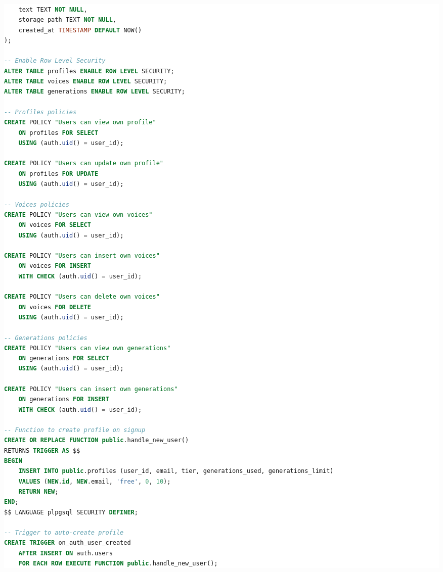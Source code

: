```sql
    text TEXT NOT NULL,
    storage_path TEXT NOT NULL,
    created_at TIMESTAMP DEFAULT NOW()
);

-- Enable Row Level Security
ALTER TABLE profiles ENABLE ROW LEVEL SECURITY;
ALTER TABLE voices ENABLE ROW LEVEL SECURITY;
ALTER TABLE generations ENABLE ROW LEVEL SECURITY;

-- Profiles policies
CREATE POLICY "Users can view own profile"
    ON profiles FOR SELECT
    USING (auth.uid() = user_id);

CREATE POLICY "Users can update own profile"
    ON profiles FOR UPDATE
    USING (auth.uid() = user_id);

-- Voices policies
CREATE POLICY "Users can view own voices"
    ON voices FOR SELECT
    USING (auth.uid() = user_id);

CREATE POLICY "Users can insert own voices"
    ON voices FOR INSERT
    WITH CHECK (auth.uid() = user_id);

CREATE POLICY "Users can delete own voices"
    ON voices FOR DELETE
    USING (auth.uid() = user_id);

-- Generations policies
CREATE POLICY "Users can view own generations"
    ON generations FOR SELECT
    USING (auth.uid() = user_id);

CREATE POLICY "Users can insert own generations"
    ON generations FOR INSERT
    WITH CHECK (auth.uid() = user_id);

-- Function to create profile on signup
CREATE OR REPLACE FUNCTION public.handle_new_user()
RETURNS TRIGGER AS $$
BEGIN
    INSERT INTO public.profiles (user_id, email, tier, generations_used, generations_limit)
    VALUES (NEW.id, NEW.email, 'free', 0, 10);
    RETURN NEW;
END;
$$ LANGUAGE plpgsql SECURITY DEFINER;

-- Trigger to auto-create profile
CREATE TRIGGER on_auth_user_created
    AFTER INSERT ON auth.users
    FOR EACH ROW EXECUTE FUNCTION public.handle_new_user();
```
